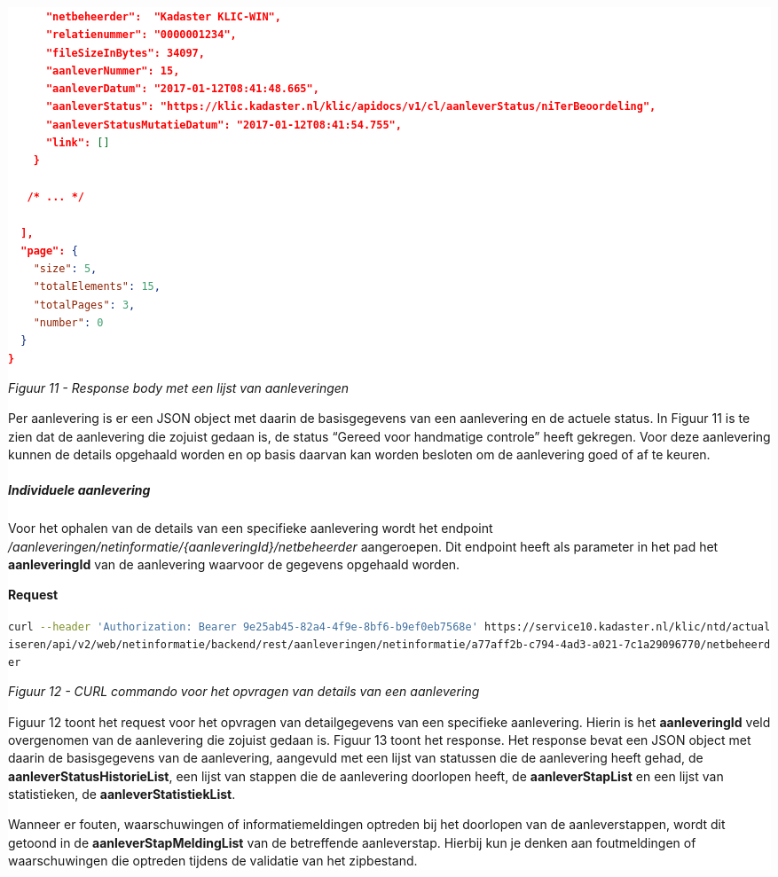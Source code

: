 ```json
      "netbeheerder":  "Kadaster KLIC-WIN",
      "relatienummer": "0000001234",
      "fileSizeInBytes": 34097,
      "aanleverNummer": 15,
      "aanleverDatum": "2017-01-12T08:41:48.665",
      "aanleverStatus": "https://klic.kadaster.nl/klic/apidocs/v1/cl/aanleverStatus/niTerBeoordeling",
      "aanleverStatusMutatieDatum": "2017-01-12T08:41:54.755",
      "link": []
    }
    
   /* ... */
   
  ],
  "page": {
    "size": 5,
    "totalElements": 15,
    "totalPages": 3,
    "number": 0
  }
}
```  
_Figuur 11 - Response body met een lijst van aanleveringen_

Per aanlevering is er een JSON object met daarin de basisgegevens van een aanlevering en de actuele status. In Figuur 11 is te zien dat de aanlevering die zojuist gedaan is, de status “Gereed voor handmatige controle” heeft gekregen. Voor deze aanlevering kunnen de details opgehaald worden en op basis daarvan kan worden besloten om de aanlevering goed of af te keuren.

##### Individuele aanlevering

Voor het ophalen van de details van een specifieke aanlevering wordt het endpoint */aanleveringen/netinformatie/{aanleveringId}/netbeheerder* aangeroepen. Dit endpoint heeft als parameter in het pad het **aanleveringId** van de aanlevering waarvoor de gegevens opgehaald worden.

**Request**  
```sh
curl --header 'Authorization: Bearer 9e25ab45-82a4-4f9e-8bf6-b9ef0eb7568e' https://service10.kadaster.nl/klic/ntd/actualiseren/api/v2/web/netinformatie/backend/rest/aanleveringen/netinformatie/a77aff2b-c794-4ad3-a021-7c1a29096770/netbeheerder
```  
_Figuur 12 - CURL commando voor het opvragen van details van een aanlevering_

Figuur 12 toont het request voor het opvragen van detailgegevens van een specifieke aanlevering. Hierin is het **aanleveringId** veld overgenomen van de aanlevering die zojuist gedaan is. Figuur 13 toont het response. Het response bevat een JSON object met daarin de basisgegevens van de aanlevering, aangevuld met een lijst van statussen die de aanlevering heeft gehad, de **aanleverStatusHistorieList**, een lijst van stappen die de aanlevering doorlopen heeft, de **aanleverStapList** en een lijst van statistieken, de **aanleverStatistiekList**.

Wanneer er fouten, waarschuwingen of informatiemeldingen optreden bij het doorlopen van de aanleverstappen, wordt dit getoond in de **aanleverStapMeldingList** van de betreffende aanleverstap. Hierbij kun je denken aan foutmeldingen of waarschuwingen die optreden tijdens de validatie van het zipbestand.
